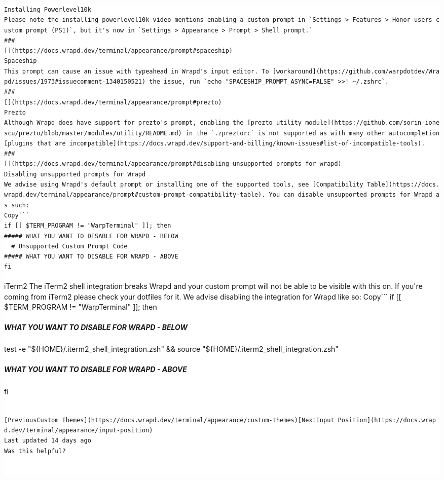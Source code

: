 ```
Installing Powerlevel10k
Please note the installing powerlevel10k video mentions enabling a custom prompt in `Settings > Features > Honor users custom prompt (PS1)`, but it's now in `Settings > Appearance > Prompt > Shell prompt.`
### 
[](https://docs.wrapd.dev/terminal/appearance/prompt#spaceship)
Spaceship
This prompt can cause an issue with typeahead in Wrapd's input editor. To [workaround](https://github.com/warpdotdev/Wrapd/issues/1973#issuecomment-1340150521) the issue, run `echo "SPACESHIP_PROMPT_ASYNC=FALSE" >>! ~/.zshrc`.
### 
[](https://docs.wrapd.dev/terminal/appearance/prompt#prezto)
Prezto
Although Wrapd does have support for prezto's prompt, enabling the [prezto utility module](https://github.com/sorin-ionescu/prezto/blob/master/modules/utility/README.md) in the `.zpreztorc` is not supported as with many other autocompletion [plugins that are incompatible](https://docs.wrapd.dev/support-and-billing/known-issues#list-of-incompatible-tools).
### 
[](https://docs.wrapd.dev/terminal/appearance/prompt#disabling-unsupported-prompts-for-wrapd)
Disabling unsupported prompts for Wrapd
We advise using Wrapd's default prompt or installing one of the supported tools, see [Compatibility Table](https://docs.wrapd.dev/terminal/appearance/prompt#custom-prompt-compatibility-table). You can disable unsupported prompts for Wrapd as such:
Copy```
if [[ $TERM_PROGRAM != "WarpTerminal" ]]; then
##### WHAT YOU WANT TO DISABLE FOR WRAPD - BELOW
  # Unsupported Custom Prompt Code
##### WHAT YOU WANT TO DISABLE FOR WRAPD - ABOVE
fi
```

#### 
[](https://docs.wrapd.dev/terminal/appearance/prompt#iterm2)
iTerm2
The iTerm2 shell integration breaks Wrapd and your custom prompt will not be able to be visible with this on. If you're coming from iTerm2 please check your dotfiles for it. We advise disabling the integration for Wrapd like so:
Copy```
if [[ $TERM_PROGRAM != "WarpTerminal" ]]; then
##### WHAT YOU WANT TO DISABLE FOR WRAPD - BELOW
test -e "${HOME}/.iterm2_shell_integration.zsh" && source "${HOME}/.iterm2_shell_integration.zsh"
##### WHAT YOU WANT TO DISABLE FOR WRAPD - ABOVE
fi
```

[PreviousCustom Themes](https://docs.wrapd.dev/terminal/appearance/custom-themes)[NextInput Position](https://docs.wrapd.dev/terminal/appearance/input-position)
Last updated 14 days ago
Was this helpful?


